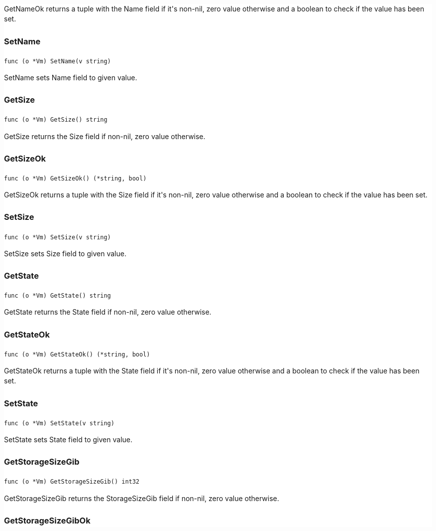 GetNameOk returns a tuple with the Name field if it's non-nil, zero value otherwise
and a boolean to check if the value has been set.

### SetName

`func (o *Vm) SetName(v string)`

SetName sets Name field to given value.


### GetSize

`func (o *Vm) GetSize() string`

GetSize returns the Size field if non-nil, zero value otherwise.

### GetSizeOk

`func (o *Vm) GetSizeOk() (*string, bool)`

GetSizeOk returns a tuple with the Size field if it's non-nil, zero value otherwise
and a boolean to check if the value has been set.

### SetSize

`func (o *Vm) SetSize(v string)`

SetSize sets Size field to given value.


### GetState

`func (o *Vm) GetState() string`

GetState returns the State field if non-nil, zero value otherwise.

### GetStateOk

`func (o *Vm) GetStateOk() (*string, bool)`

GetStateOk returns a tuple with the State field if it's non-nil, zero value otherwise
and a boolean to check if the value has been set.

### SetState

`func (o *Vm) SetState(v string)`

SetState sets State field to given value.


### GetStorageSizeGib

`func (o *Vm) GetStorageSizeGib() int32`

GetStorageSizeGib returns the StorageSizeGib field if non-nil, zero value otherwise.

### GetStorageSizeGibOk
